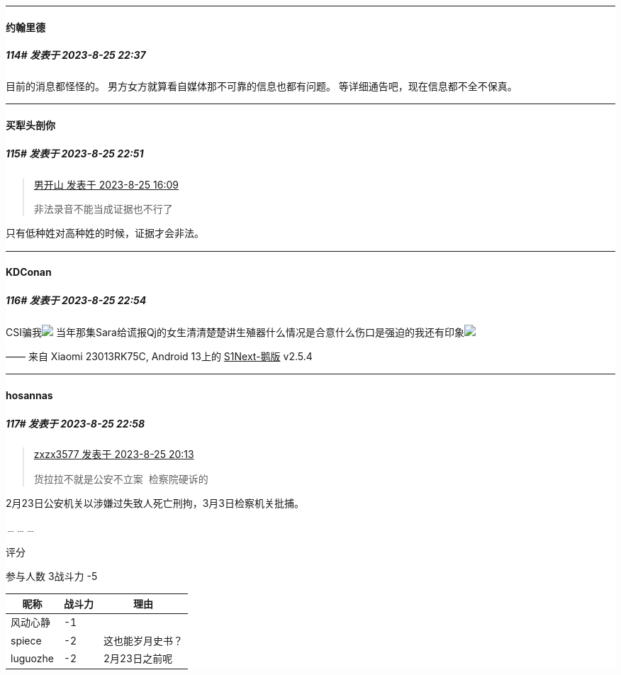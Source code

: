 *****

####  约翰里德  
##### 114#       发表于 2023-8-25 22:37

目前的消息都怪怪的。
男方女方就算看自媒体那不可靠的信息也都有问题。
等详细通告吧，现在信息都不全不保真。

*****

####  买犁头剖你  
##### 115#       发表于 2023-8-25 22:51

<blockquote><a href="httphttps://bbs.saraba1st.com/2b/forum.php?mod=redirect&amp;goto=findpost&amp;pid=62162257&amp;ptid=2149879" target="_blank">男开山 发表于 2023-8-25 16:09</a>

非法录音不能当成证据也不行了</blockquote>
只有低种姓对高种姓的时候，证据才会非法。

*****

####  KDConan  
##### 116#       发表于 2023-8-25 22:54

CSI骗我<img src="https://static.saraba1st.com/image/smiley/face2017/130.png" referrerpolicy="no-referrer">
当年那集Sara给谎报Qj的女生清清楚楚讲生殖器什么情况是合意什么伤口是强迫的我还有印象<img src="https://static.saraba1st.com/image/smiley/face2017/090.png" referrerpolicy="no-referrer">

—— 来自 Xiaomi 23013RK75C, Android 13上的 [S1Next-鹅版](https://github.com/ykrank/S1-Next/releases) v2.5.4

*****

####  hosannas  
##### 117#       发表于 2023-8-25 22:58

<blockquote><a href="httphttps://bbs.saraba1st.com/2b/forum.php?mod=redirect&amp;goto=findpost&amp;pid=62165152&amp;ptid=2149879" target="_blank">zxzx3577 发表于 2023-8-25 20:13</a>

货拉拉不就是公安不立案  检察院硬诉的</blockquote>
2月23日公安机关以涉嫌过失致人死亡刑拘，3月3日检察机关批捕。

﹍﹍﹍

评分

 参与人数 3战斗力 -5

|昵称|战斗力|理由|
|----|---|---|
| 风动心静|-1||
| spiece|-2|这也能岁月史书？|
| luguozhe|-2|2月23日之前呢|
